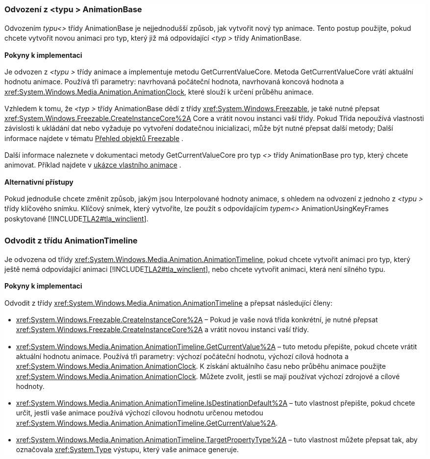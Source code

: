 ### <a name="derive-from-typeanimationbase"></a>Odvození z \<typu > AnimationBase  
 Odvozením *typu\<>* třídy AnimationBase je nejjednodušší způsob, jak vytvořit nový typ animace. Tento postup použijte, pokud chcete vytvořit novou animaci pro typ, který již má odpovídající *\<typ >* třídy AnimationBase.  
  
 **Pokyny k implementaci**  
  
 Je odvozen z *\<typu >* třídy animace a implementuje metodu GetCurrentValueCore. Metoda GetCurrentValueCore vrátí aktuální hodnotu animace. Používá tři parametry: navrhovaná počáteční hodnota, navrhovaná koncová hodnota a <xref:System.Windows.Media.Animation.AnimationClock>, které slouží k určení průběhu animace.  
  
 Vzhledem k tomu, že *\<typ >* třídy AnimationBase dědí z třídy <xref:System.Windows.Freezable>, je také nutné přepsat <xref:System.Windows.Freezable.CreateInstanceCore%2A> Core a vrátit novou instanci vaší třídy. Pokud Třída nepoužívá vlastnosti závislosti k ukládání dat nebo vyžaduje po vytvoření dodatečnou inicializaci, může být nutné přepsat další metody; Další informace najdete v tématu [Přehled objektů Freezable](../advanced/freezable-objects-overview.md) .  
  
 Další informace naleznete v dokumentaci metody GetCurrentValueCore pro typ *\<>* třídy AnimationBase pro typ, který chcete animovat. Příklad najdete v [ukázce vlastního animace](https://github.com/Microsoft/WPF-Samples/tree/master/Animation/CustomAnimation) .  
  
 **Alternativní přístupy**  
  
 Pokud jednoduše chcete změnit způsob, jakým jsou Interpolované hodnoty animace, s ohledem na odvození z jednoho z *\<typu >* třídy klíčového snímku. Klíčový snímek, který vytvoříte, lze použít s odpovídajícím *typem\<>* AnimationUsingKeyFrames poskytované [!INCLUDE[TLA2#tla_winclient](../../../../includes/tla2sharptla-winclient-md.md)].  
  
### <a name="derive-from-animationtimeline"></a>Odvodit z třídu AnimationTimeline  
 Je odvozena od třídy <xref:System.Windows.Media.Animation.AnimationTimeline>, pokud chcete vytvořit animaci pro typ, který ještě nemá odpovídající animaci [!INCLUDE[TLA2#tla_winclient](../../../../includes/tla2sharptla-winclient-md.md)], nebo chcete vytvořit animaci, která není silného typu.  
  
 **Pokyny k implementaci**  
  
 Odvodit z třídy <xref:System.Windows.Media.Animation.AnimationTimeline> a přepsat následující členy:  
  
- <xref:System.Windows.Freezable.CreateInstanceCore%2A> – Pokud je vaše nová třída konkrétní, je nutné přepsat <xref:System.Windows.Freezable.CreateInstanceCore%2A> a vrátit novou instanci vaší třídy.  
  
- <xref:System.Windows.Media.Animation.AnimationTimeline.GetCurrentValue%2A> – tuto metodu přepište, pokud chcete vrátit aktuální hodnotu animace. Používá tři parametry: výchozí počáteční hodnotu, výchozí cílová hodnota a <xref:System.Windows.Media.Animation.AnimationClock>. K získání aktuálního času nebo průběhu animace použijte <xref:System.Windows.Media.Animation.AnimationClock>. Můžete zvolit, jestli se mají používat výchozí zdrojové a cílové hodnoty.  
  
- <xref:System.Windows.Media.Animation.AnimationTimeline.IsDestinationDefault%2A> – tuto vlastnost přepište, pokud chcete určit, jestli vaše animace používá výchozí cílovou hodnotu určenou metodou <xref:System.Windows.Media.Animation.AnimationTimeline.GetCurrentValue%2A>.  
  
- <xref:System.Windows.Media.Animation.AnimationTimeline.TargetPropertyType%2A> – tuto vlastnost můžete přepsat tak, aby označovala <xref:System.Type> výstupu, který vaše animace generuje.  
  